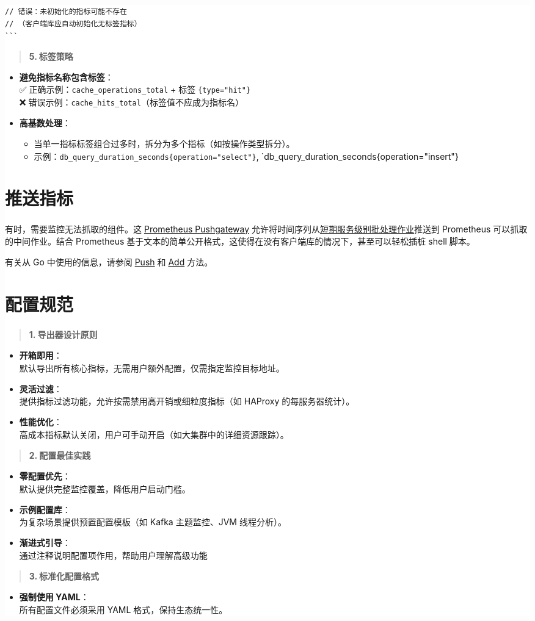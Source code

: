     // 错误：未初始化的指标可能不存在
    // （客户端库应自动初始化无标签指标）
    ```
    
>  ​**​5. 标签策略​**​

- ​**​避免指标名称包含标签​**​：  
    ✅ 正确示例：`cache_operations_total` + 标签 `{type="hit"}`  
    ❌ 错误示例：`cache_hits_total`（标签值不应成为指标名）
    
- ​**​高基数处理​**​：
    
    - 当单一指标标签组合过多时，拆分为多个指标（如按操作类型拆分）。
    - 示例：`db_query_duration_seconds{operation="select"}`, `db_query_duration_seconds{operation="insert"}
# 推送指标

有时，需要监控无法抓取的组件。这 [Prometheus Pushgateway](https://github.com/prometheus/pushgateway) 允许将时间序列从[短期服务级别批处理作业](https://prometheus.io/docs/practices/pushing/)推送到 Prometheus 可以抓取的中间作业。结合 Prometheus 基于文本的简单公开格式，这使得在没有客户端库的情况下，甚至可以轻松插桩 shell 脚本。

有关从 Go 中使用的信息，请参阅 [Push](https://godoc.org/github.com/prometheus/client_golang/prometheus/push#Pusher.Push) 和 [Add](https://godoc.org/github.com/prometheus/client_golang/prometheus/push#Pusher.Add) 方法。
# 配置规范

> **1. 导出器设计原则​**​

- ​**​开箱即用​**​：  
    默认导出所有核心指标，无需用户额外配置，仅需指定监控目标地址。
    
- ​**​灵活过滤​**​：  
    提供指标过滤功能，允许按需禁用高开销或细粒度指标（如 HAProxy 的每服务器统计）。
    
- ​**​性能优化​**​：  
    高成本指标默认关闭，用户可手动开启（如大集群中的详细资源跟踪）。

> **2. 配置最佳实践​**​

- ​**​零配置优先​**​：  
    默认提供完整监控覆盖，降低用户启动门槛。
    
- ​**​示例配置库​**​：  
    为复杂场景提供预置配置模板（如 Kafka 主题监控、JVM 线程分析）。
    
- ​**​渐进式引导​**​：  
    通过注释说明配置项作用，帮助用户理解高级功能

> **3. 标准化配置格式​**​

- ​**​强制使用 YAML​**​：  
    所有配置文件必须采用 YAML 格式，保持生态统一性。
